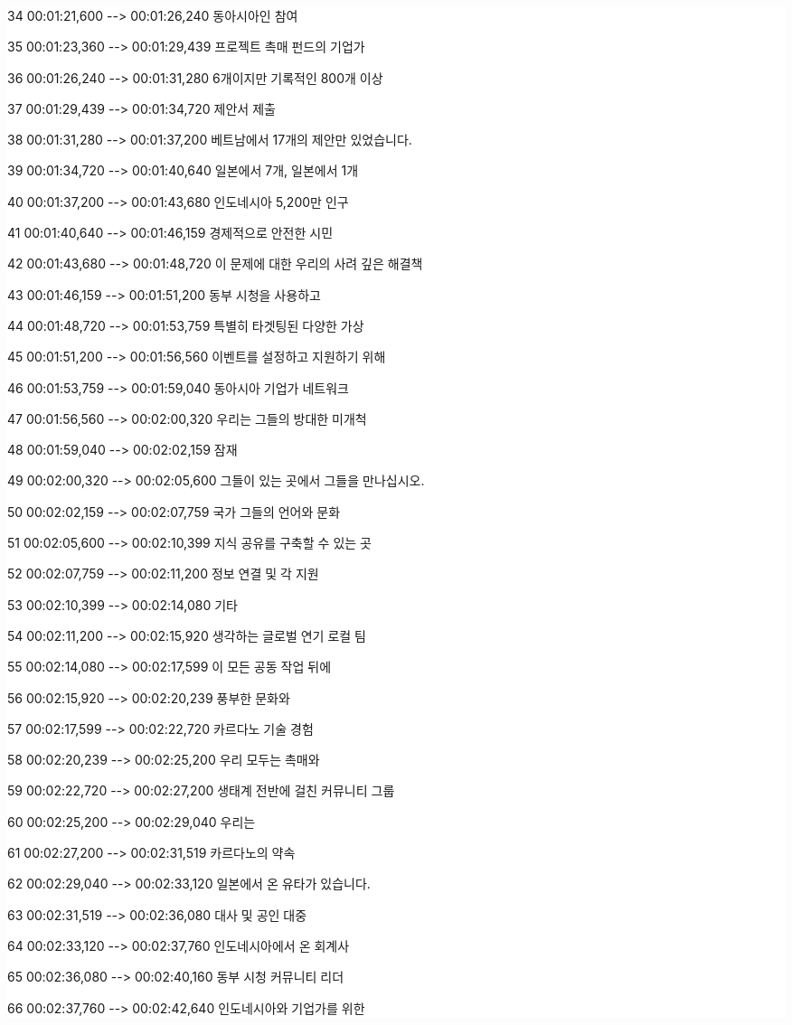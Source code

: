 34 00:01:21,600 --&gt; 00:01:26,240 동아시아인 참여

35 00:01:23,360 --&gt; 00:01:29,439 프로젝트 촉매 펀드의 기업가

36 00:01:26,240 --&gt; 00:01:31,280 6개이지만 기록적인 800개 이상

37 00:01:29,439 --&gt; 00:01:34,720 제안서 제출

38 00:01:31,280 --&gt; 00:01:37,200 베트남에서 17개의 제안만 있었습니다.

39 00:01:34,720 --&gt; 00:01:40,640 일본에서 7개, 일본에서 1개

40 00:01:37,200 --&gt; 00:01:43,680 인도네시아 5,200만 인구

41 00:01:40,640 --&gt; 00:01:46,159 경제적으로 안전한 시민

42 00:01:43,680 --&gt; 00:01:48,720 이 문제에 대한 우리의 사려 깊은 해결책

43 00:01:46,159 --&gt; 00:01:51,200 동부 시청을 사용하고

44 00:01:48,720 --&gt; 00:01:53,759 특별히 타겟팅된 다양한 가상

45 00:01:51,200 --&gt; 00:01:56,560 이벤트를 설정하고 지원하기 위해

46 00:01:53,759 --&gt; 00:01:59,040 동아시아 기업가 네트워크

47 00:01:56,560 --&gt; 00:02:00,320 우리는 그들의 방대한 미개척

48 00:01:59,040 --&gt; 00:02:02,159 잠재

49 00:02:00,320 --&gt; 00:02:05,600 그들이 있는 곳에서 그들을 만나십시오.

50 00:02:02,159 --&gt; 00:02:07,759 국가 그들의 언어와 문화

51 00:02:05,600 --&gt; 00:02:10,399 지식 공유를 구축할 수 있는 곳

52 00:02:07,759 --&gt; 00:02:11,200 정보 연결 및 각 지원

53 00:02:10,399 --&gt; 00:02:14,080 기타

54 00:02:11,200 --&gt; 00:02:15,920 생각하는 글로벌 연기 로컬 팀

55 00:02:14,080 --&gt; 00:02:17,599 이 모든 공동 작업 뒤에

56 00:02:15,920 --&gt; 00:02:20,239 풍부한 문화와

57 00:02:17,599 --&gt; 00:02:22,720 카르다노 기술 경험

58 00:02:20,239 --&gt; 00:02:25,200 우리 모두는 촉매와

59 00:02:22,720 --&gt; 00:02:27,200 생태계 전반에 걸친 커뮤니티 그룹

60 00:02:25,200 --&gt; 00:02:29,040 우리는

61 00:02:27,200 --&gt; 00:02:31,519 카르다노의 약속

62 00:02:29,040 --&gt; 00:02:33,120 일본에서 온 유타가 있습니다.

63 00:02:31,519 --&gt; 00:02:36,080 대사 및 공인 대중

64 00:02:33,120 --&gt; 00:02:37,760 인도네시아에서 온 회계사

65 00:02:36,080 --&gt; 00:02:40,160 동부 시청 커뮤니티 리더

66 00:02:37,760 --&gt; 00:02:42,640 인도네시아와 기업가를 위한
